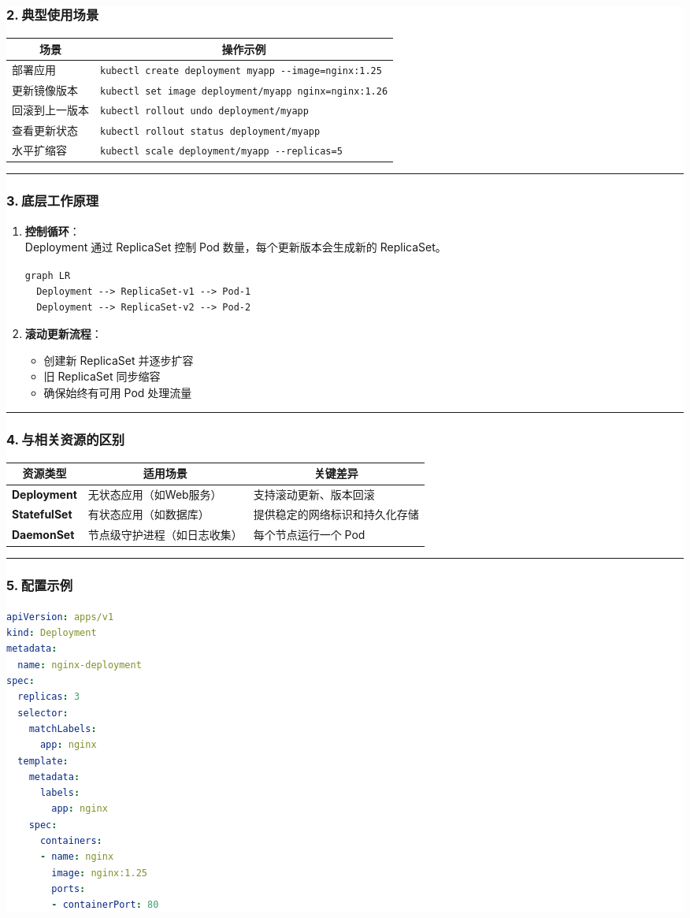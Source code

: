 ### **2. 典型使用场景**
| 场景                | 操作示例                                                                 |
|---------------------|-------------------------------------------------------------------------|
| 部署应用            | `kubectl create deployment myapp --image=nginx:1.25`                    |
| 更新镜像版本         | `kubectl set image deployment/myapp nginx=nginx:1.26`                  |
| 回滚到上一版本       | `kubectl rollout undo deployment/myapp`                                |
| 查看更新状态         | `kubectl rollout status deployment/myapp`                              |
| 水平扩缩容           | `kubectl scale deployment/myapp --replicas=5`                          |

---

### **3. 底层工作原理**
1. **控制循环**：  
   Deployment 通过 ReplicaSet 控制 Pod 数量，每个更新版本会生成新的 ReplicaSet。
   ```mermaid
   graph LR
     Deployment --> ReplicaSet-v1 --> Pod-1
     Deployment --> ReplicaSet-v2 --> Pod-2
   ```

2. **滚动更新流程**：
    - 创建新 ReplicaSet 并逐步扩容
    - 旧 ReplicaSet 同步缩容
    - 确保始终有可用 Pod 处理流量

---

### **4. 与相关资源的区别**
| 资源类型       | 适用场景                  | 关键差异                          |
|---------------|-------------------------|---------------------------------|
| **Deployment** | 无状态应用（如Web服务）    | 支持滚动更新、版本回滚              |
| **StatefulSet**| 有状态应用（如数据库）      | 提供稳定的网络标识和持久化存储        |
| **DaemonSet**  | 节点级守护进程（如日志收集）| 每个节点运行一个 Pod                |

---

### **5. 配置示例**
```yaml
apiVersion: apps/v1
kind: Deployment
metadata:
  name: nginx-deployment
spec:
  replicas: 3
  selector:
    matchLabels:
      app: nginx
  template:
    metadata:
      labels:
        app: nginx
    spec:
      containers:
      - name: nginx
        image: nginx:1.25
        ports:
        - containerPort: 80
```
